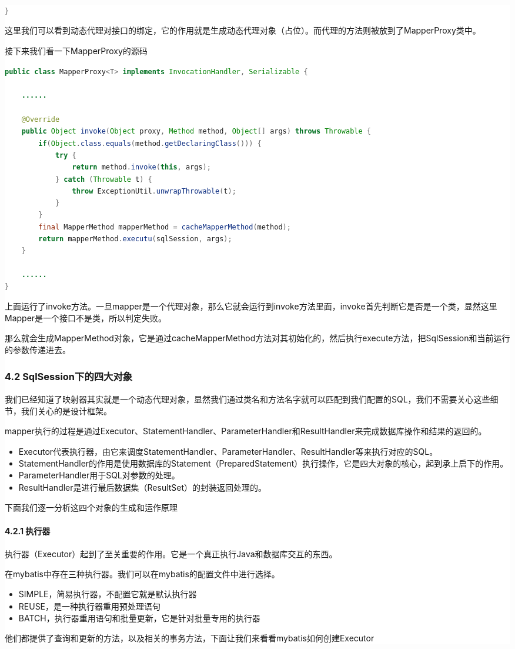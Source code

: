 ```java
}
```

这里我们可以看到动态代理对接口的绑定，它的作用就是生成动态代理对象（占位）。而代理的方法则被放到了MapperProxy类中。

接下来我们看一下MapperProxy的源码

```java
public class MapperProxy<T> implements InvocationHandler, Serializable {
	
	......

	@Override
	public Object invoke(Object proxy, Method method, Object[] args) throws Throwable {
		if(Object.class.equals(method.getDeclaringClass())) {
			try {
				return method.invoke(this, args);
			} catch (Throwable t) {
				throw ExceptionUtil.unwrapThrowable(t);
			}
		}
		final MapperMethod mapperMethod = cacheMapperMethod(method);
		return mapperMethod.executu(sqlSession, args);
	}

	......
}
```

上面运行了invoke方法。一旦mapper是一个代理对象，那么它就会运行到invoke方法里面，invoke首先判断它是否是一个类，显然这里Mapper是一个接口不是类，所以判定失败。

那么就会生成MapperMethod对象，它是通过cacheMapperMethod方法对其初始化的，然后执行execute方法，把SqlSession和当前运行的参数传递进去。

### 4.2 SqlSession下的四大对象

我们已经知道了映射器其实就是一个动态代理对象，显然我们通过类名和方法名字就可以匹配到我们配置的SQL，我们不需要关心这些细节，我们关心的是设计框架。

mapper执行的过程是通过Executor、StatementHandler、ParameterHandler和ResultHandler来完成数据库操作和结果的返回的。

- Executor代表执行器，由它来调度StatementHandler、ParameterHandler、ResultHandler等来执行对应的SQL。
- StatementHandler的作用是使用数据库的Statement（PreparedStatement）执行操作，它是四大对象的核心，起到承上启下的作用。
- ParameterHandler用于SQL对参数的处理。
- ResultHandler是进行最后数据集（ResultSet）的封装返回处理的。

下面我们逐一分析这四个对象的生成和运作原理

#### 4.2.1 执行器

执行器（Executor）起到了至关重要的作用。它是一个真正执行Java和数据库交互的东西。

在mybatis中存在三种执行器。我们可以在mybatis的配置文件中进行选择。

- SIMPLE，简易执行器，不配置它就是默认执行器
- REUSE，是一种执行器重用预处理语句
- BATCH，执行器重用语句和批量更新，它是针对批量专用的执行器

他们都提供了查询和更新的方法，以及相关的事务方法，下面让我们来看看mybatis如何创建Executor
